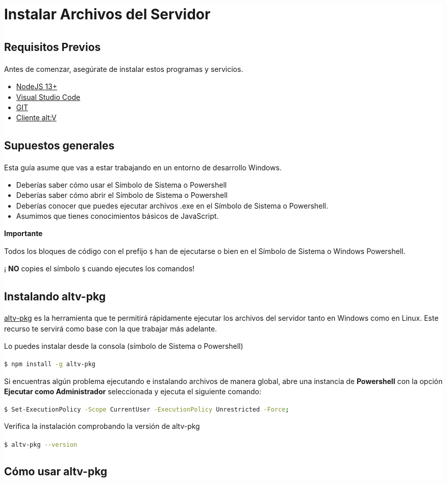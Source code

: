 # Instalar Archivos del Servidor

## Requisitos Previos

Antes de comenzar, asegúrate de instalar estos programas y servicios.

-   [NodeJS 13+](https://nodejs.org/en/download/current/)
-   [Visual Studio Code](https://code.visualstudio.com/download)
-   [GIT](https://git-scm.com/downloads)
-   [Cliente alt:V](https://altv.mp/#/downloads)

## Supuestos generales

Esta guía asume que vas a estar trabajando en un entorno de desarrollo Windows.

-   Deberías saber cómo usar el Símbolo de Sistema o Powershell
-   Deberías saber cómo abrir el Símbolo de Sistema o Powershell
-   Deberías conocer que puedes ejecutar archivos .exe en el Símbolo de Sistema o Powershell.
-   Asumimos que tienes conocimientos básicos de JavaScript.

**Importante**

Todos los bloques de código con el prefijo `$` han de ejecutarse o bien en el Símbolo de Sistema o Windows Powershell.

¡ **NO** copies el símbolo `$` cuando ejecutes los comandos!

## Instalando altv-pkg

[altv-pkg](https://github.com/stuyk/altv-pkg) es la herramienta que te permitirá rápidamente ejecutar los archivos del servidor tanto en Windows como en Linux. Este recurso te servirá como base con la que trabajar más adelante.

Lo puedes instalar desde la consola (símbolo de Sistema o Powershell)

```sh
$ npm install -g altv-pkg
```

Si encuentras algún problema ejecutando e instalando archivos de manera global, abre una instancia de **Powershell** con la opción **Ejecutar como Administrador** seleccionada y ejecuta el siguiente comando:

```sh
$ Set-ExecutionPolicy -Scope CurrentUser -ExecutionPolicy Unrestricted -Force;
```

Verifica la instalación comprobando la versión de altv-pkg

```sh
$ altv-pkg --version
```

## Cómo usar altv-pkg
